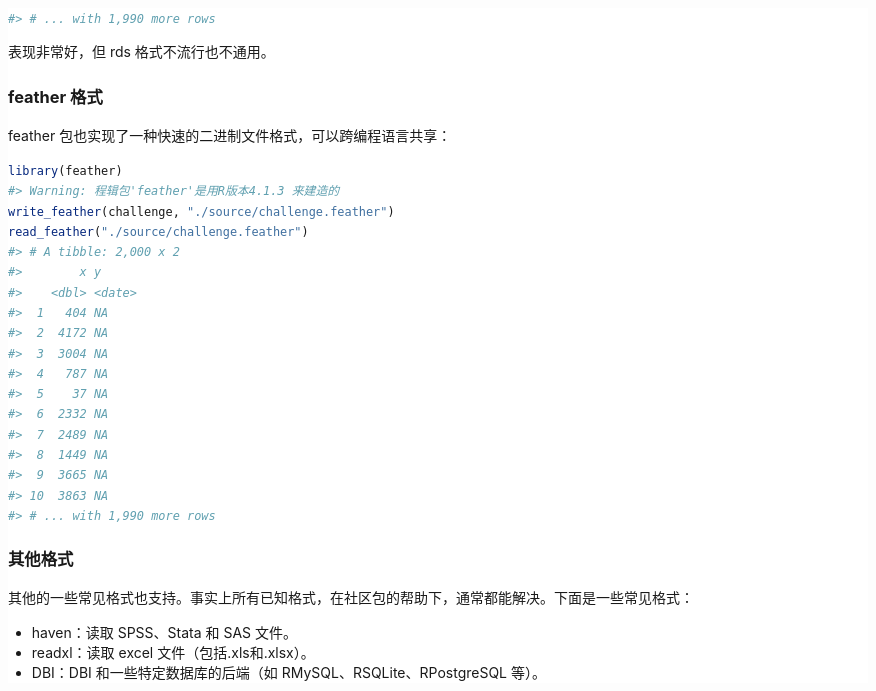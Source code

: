 ```r
#> # ... with 1,990 more rows
```

表现非常好，但 rds 格式不流行也不通用。

### feather 格式

feather 包也实现了一种快速的二进制文件格式，可以跨编程语言共享：


```r
library(feather)
#> Warning: 程辑包'feather'是用R版本4.1.3 来建造的
write_feather(challenge, "./source/challenge.feather")
read_feather("./source/challenge.feather")
#> # A tibble: 2,000 x 2
#>        x y     
#>    <dbl> <date>
#>  1   404 NA    
#>  2  4172 NA    
#>  3  3004 NA    
#>  4   787 NA    
#>  5    37 NA    
#>  6  2332 NA    
#>  7  2489 NA    
#>  8  1449 NA    
#>  9  3665 NA    
#> 10  3863 NA    
#> # ... with 1,990 more rows
```

### 其他格式

其他的一些常见格式也支持。事实上所有已知格式，在社区包的帮助下，通常都能解决。下面是一些常见格式：

- haven：读取 SPSS、Stata 和 SAS 文件。
- readxl：读取 excel 文件（包括.xls和.xlsx）。
- DBI：DBI 和一些特定数据库的后端（如 RMySQL、RSQLite、RPostgreSQL 等）。
